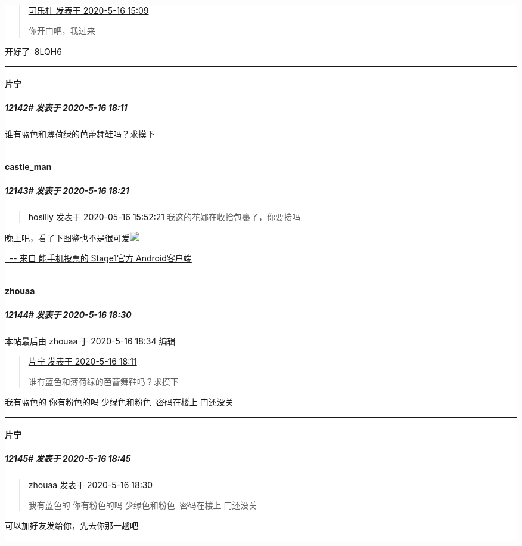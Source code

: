 
<blockquote><a href="httphttps://bbs.saraba1st.com/2b/forum.php?mod=redirect&amp;goto=findpost&amp;pid=47440434&amp;ptid=1800312" target="_blank">可乐杜 发表于 2020-5-16 15:09</a>

你开门吧，我过来</blockquote>
开好了  8LQH6


-----

####  片宁  
##### 12142#       发表于 2020-5-16 18:11


谁有蓝色和薄荷绿的芭蕾舞鞋吗？求摸下


-----

####  castle_man  
##### 12143#       发表于 2020-5-16 18:21


<blockquote><a href="httphttps://bbs.saraba1st.com/2b/forum.php?mod=redirect&amp;goto=findpost&amp;pid=47440819&amp;ptid=1800312" target="_blank">hosilly 发表于 2020-05-16 15:52:21</a>
我这的花娜在收拾包裹了，你要接吗</blockquote>晚上吧，看了下图鉴也不是很可爱<img src="https://static.saraba1st.com/image/smiley/face2017/018.png" referrerpolicy="no-referrer">

[  -- 来自 能手机投票的 Stage1官方 Android客户端](https://www.coolapk.com/apk/140634)


-----

####  zhouaa  
##### 12144#       发表于 2020-5-16 18:30


 本帖最后由 zhouaa 于 2020-5-16 18:34 编辑 
<blockquote><a href="httphttps://bbs.saraba1st.com/2b/forum.php?mod=redirect&amp;goto=findpost&amp;pid=47441968&amp;ptid=1800312" target="_blank">片宁 发表于 2020-5-16 18:11</a>

谁有蓝色和薄荷绿的芭蕾舞鞋吗？求摸下</blockquote>
我有蓝色的 你有粉色的吗 少绿色和粉色  密码在楼上 门还没关


-----

####  片宁  
##### 12145#       发表于 2020-5-16 18:45


<blockquote><a href="httphttps://bbs.saraba1st.com/2b/forum.php?mod=redirect&amp;goto=findpost&amp;pid=47442137&amp;ptid=1800312" target="_blank">zhouaa 发表于 2020-5-16 18:30</a>

我有蓝色的 你有粉色的吗 少绿色和粉色  密码在楼上 门还没关</blockquote>
可以加好友发给你，先去你那一趟吧


-----
